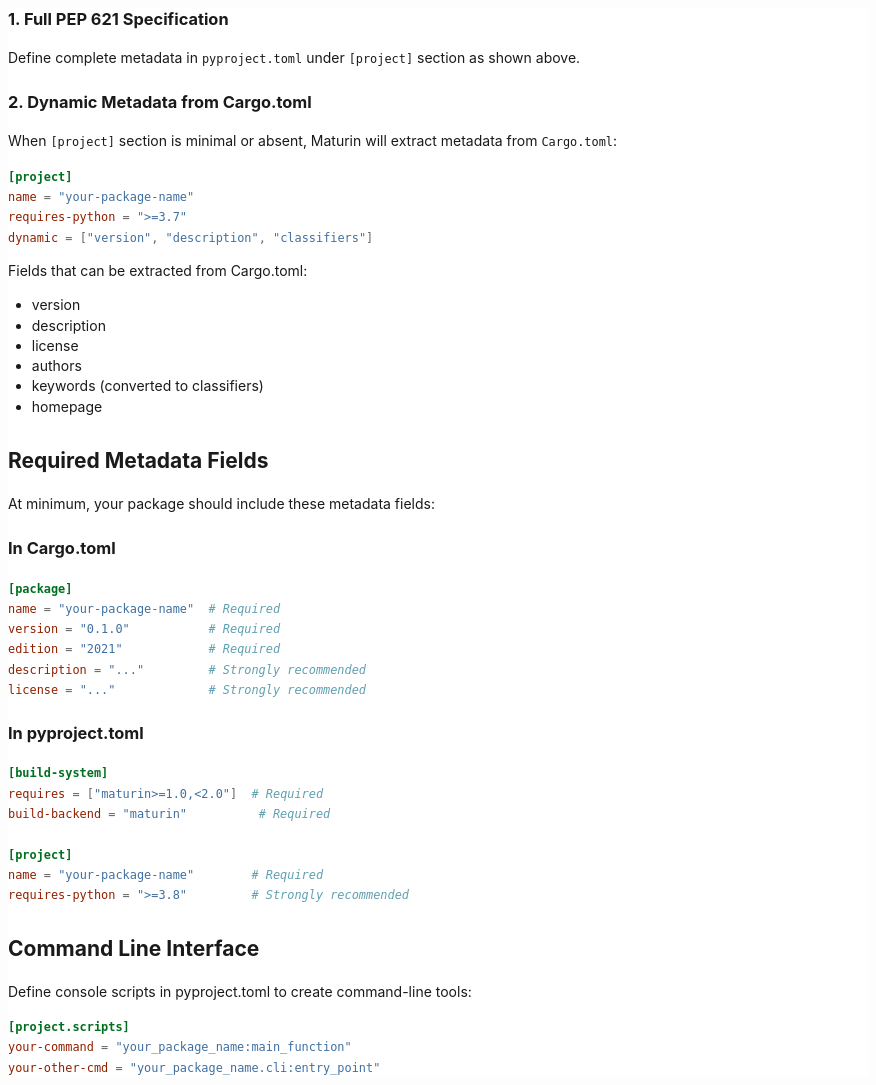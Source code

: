 ### 1. Full PEP 621 Specification
Define complete metadata in `pyproject.toml` under `[project]` section as shown above.

### 2. Dynamic Metadata from Cargo.toml
When `[project]` section is minimal or absent, Maturin will extract metadata from `Cargo.toml`:

```toml
[project]
name = "your-package-name"
requires-python = ">=3.7"
dynamic = ["version", "description", "classifiers"]
```

Fields that can be extracted from Cargo.toml:
- version
- description
- license
- authors
- keywords (converted to classifiers)
- homepage

## Required Metadata Fields

At minimum, your package should include these metadata fields:

### In Cargo.toml
```toml
[package]
name = "your-package-name"  # Required
version = "0.1.0"           # Required
edition = "2021"            # Required
description = "..."         # Strongly recommended
license = "..."             # Strongly recommended
```

### In pyproject.toml
```toml
[build-system]
requires = ["maturin>=1.0,<2.0"]  # Required
build-backend = "maturin"          # Required

[project]
name = "your-package-name"        # Required
requires-python = ">=3.8"         # Strongly recommended
```

## Command Line Interface

Define console scripts in pyproject.toml to create command-line tools:

```toml
[project.scripts]
your-command = "your_package_name:main_function"
your-other-cmd = "your_package_name.cli:entry_point"
```
